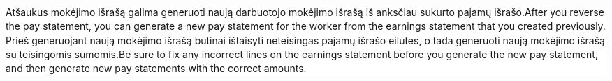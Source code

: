 <span data-ttu-id="cd577-258">Atšaukus mokėjimo išrašą galima generuoti naują darbuotojo mokėjimo išrašą iš anksčiau sukurto pajamų išrašo.</span><span class="sxs-lookup"><span data-stu-id="cd577-258">After you reverse the pay statement, you can generate a new pay statement for the worker from the earnings statement that you created previously.</span></span> <span data-ttu-id="cd577-259">Prieš generuojant naują mokėjimo išrašą būtinai ištaisyti neteisingas pajamų išrašo eilutes, o tada generuoti naują mokėjimo išrašą su teisingomis sumomis.</span><span class="sxs-lookup"><span data-stu-id="cd577-259">Be sure to fix any incorrect lines on the earnings statement before you generate the new pay statement, and then generate new pay statements with the correct amounts.</span></span> 

